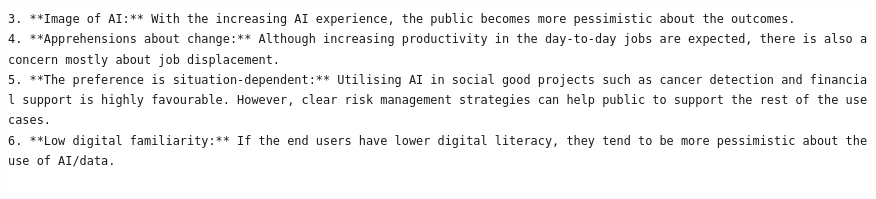 ```
3. **Image of AI:** With the increasing AI experience, the public becomes more pessimistic about the outcomes.
4. **Apprehensions about change:** Although increasing productivity in the day-to-day jobs are expected, there is also a concern mostly about job displacement.
5. **The preference is situation-dependent:** Utilising AI in social good projects such as cancer detection and financial support is highly favourable. However, clear risk management strategies can help public to support the rest of the use cases. 
6. **Low digital familiarity:** If the end users have lower digital literacy, they tend to be more pessimistic about the use of AI/data.

